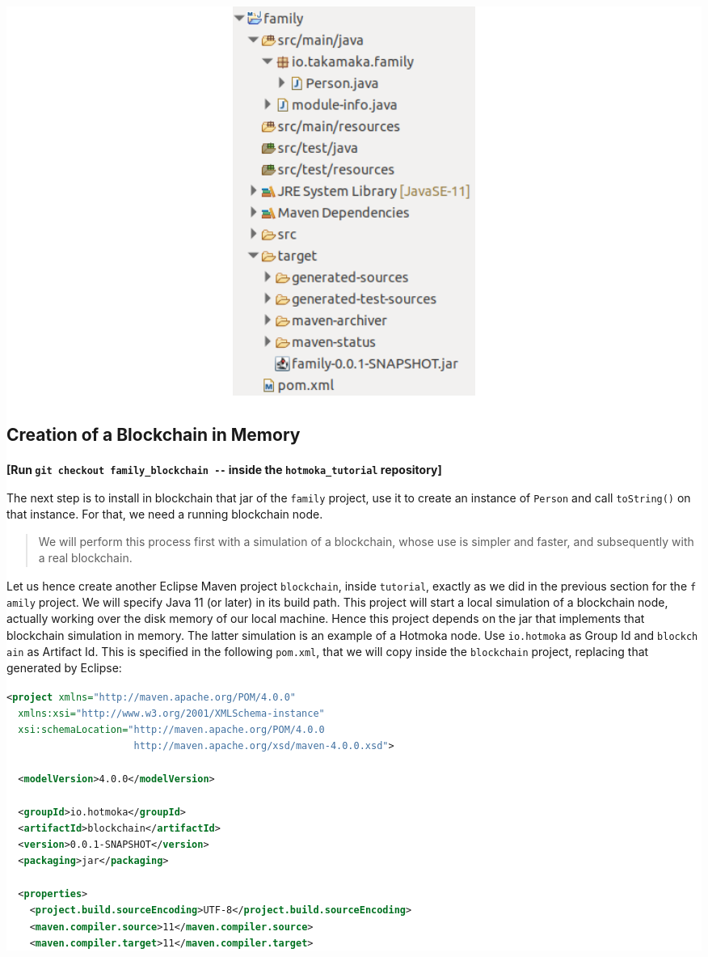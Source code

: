  <p align="center"><img width="300" src="pics/family_jar.png" alt="Figure 3. The family Eclipse project, exported in jar."></p>


## Creation of a Blockchain in Memory <a name="memory-blockchain"></a>

__[Run `git checkout family_blockchain --` inside the `hotmoka_tutorial` repository]__

The next step is to install in blockchain that jar of the `family` project,
use it to create an instance
of `Person` and call `toString()` on that instance. For that, we need a running
blockchain node.

> We will perform this process first with a simulation of a blockchain, whose use is simpler
> and faster, and subsequently with a real blockchain.

Let us hence create another Eclipse Maven project
`blockchain`, inside `tutorial`,
exactly as we did in the previous section for the `family` project.
We will specify Java 11 (or later) in its build path. This project will start
a local simulation of a blockchain node, actually working over the disk memory
of our local machine. Hence this project depends on the jar that implements
that blockchain simulation in memory. The latter simulation is an example of a Hotmoka node.
Use `io.hotmoka` as Group Id and `blockchain` as Artifact Id.
This is specified in the following `pom.xml`, that we will copy inside
the `blockchain` project, replacing that generated by Eclipse:

```xml
<project xmlns="http://maven.apache.org/POM/4.0.0"
  xmlns:xsi="http://www.w3.org/2001/XMLSchema-instance"
  xsi:schemaLocation="http://maven.apache.org/POM/4.0.0
                      http://maven.apache.org/xsd/maven-4.0.0.xsd">

  <modelVersion>4.0.0</modelVersion>

  <groupId>io.hotmoka</groupId>
  <artifactId>blockchain</artifactId>
  <version>0.0.1-SNAPSHOT</version>
  <packaging>jar</packaging>

  <properties>
    <project.build.sourceEncoding>UTF-8</project.build.sourceEncoding>
    <maven.compiler.source>11</maven.compiler.source>
    <maven.compiler.target>11</maven.compiler.target>
```